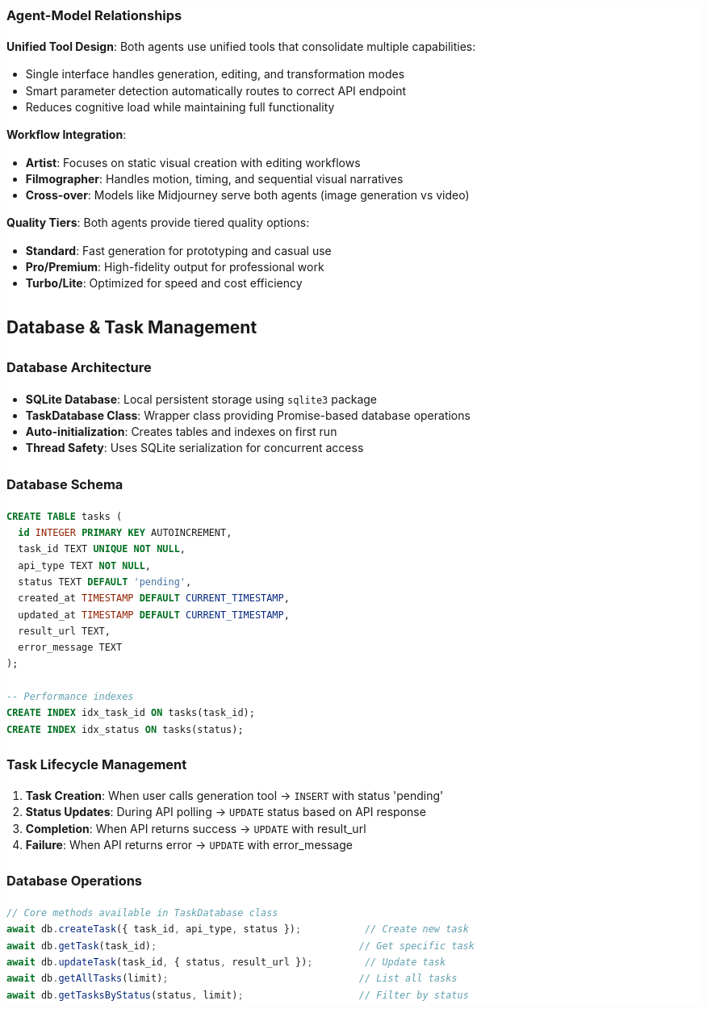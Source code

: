### **Agent-Model Relationships**

**Unified Tool Design**: Both agents use unified tools that consolidate multiple capabilities:
- Single interface handles generation, editing, and transformation modes
- Smart parameter detection automatically routes to correct API endpoint
- Reduces cognitive load while maintaining full functionality

**Workflow Integration**:
- **Artist**: Focuses on static visual creation with editing workflows
- **Filmographer**: Handles motion, timing, and sequential visual narratives
- **Cross-over**: Models like Midjourney serve both agents (image generation vs video)

**Quality Tiers**: Both agents provide tiered quality options:
- **Standard**: Fast generation for prototyping and casual use
- **Pro/Premium**: High-fidelity output for professional work
- **Turbo/Lite**: Optimized for speed and cost efficiency

## Database & Task Management

### **Database Architecture**
- **SQLite Database**: Local persistent storage using `sqlite3` package
- **TaskDatabase Class**: Wrapper class providing Promise-based database operations
- **Auto-initialization**: Creates tables and indexes on first run
- **Thread Safety**: Uses SQLite serialization for concurrent access

### **Database Schema**
```sql
CREATE TABLE tasks (
  id INTEGER PRIMARY KEY AUTOINCREMENT,
  task_id TEXT UNIQUE NOT NULL,
  api_type TEXT NOT NULL,
  status TEXT DEFAULT 'pending',
  created_at TIMESTAMP DEFAULT CURRENT_TIMESTAMP,
  updated_at TIMESTAMP DEFAULT CURRENT_TIMESTAMP,
  result_url TEXT,
  error_message TEXT
);

-- Performance indexes
CREATE INDEX idx_task_id ON tasks(task_id);
CREATE INDEX idx_status ON tasks(status);
```

### **Task Lifecycle Management**
1. **Task Creation**: When user calls generation tool → `INSERT` with status 'pending'
2. **Status Updates**: During API polling → `UPDATE` status based on API response
3. **Completion**: When API returns success → `UPDATE` with result_url
4. **Failure**: When API returns error → `UPDATE` with error_message

### **Database Operations**
```typescript
// Core methods available in TaskDatabase class
await db.createTask({ task_id, api_type, status });           // Create new task
await db.getTask(task_id);                                   // Get specific task
await db.updateTask(task_id, { status, result_url });         // Update task
await db.getAllTasks(limit);                                 // List all tasks
await db.getTasksByStatus(status, limit);                    // Filter by status
```
